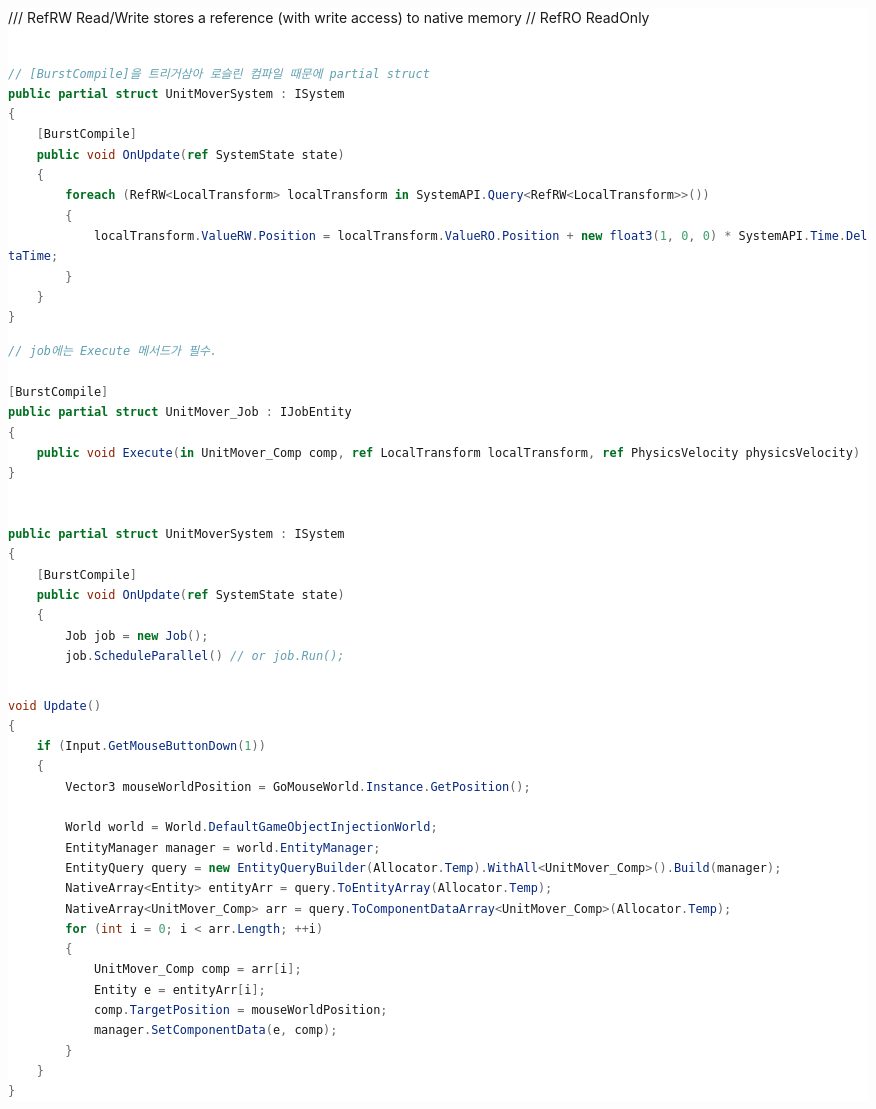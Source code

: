 /// RefRW Read/Write stores a reference (with write access) to native memory
//  RefRO ReadOnly
``` cs

// [BurstCompile]을 트리거삼아 로슬린 컴파일 때문에 partial struct
public partial struct UnitMoverSystem : ISystem
{
    [BurstCompile]
    public void OnUpdate(ref SystemState state)
    {
        foreach (RefRW<LocalTransform> localTransform in SystemAPI.Query<RefRW<LocalTransform>>())
        {
            localTransform.ValueRW.Position = localTransform.ValueRO.Position + new float3(1, 0, 0) * SystemAPI.Time.DeltaTime;
        }
    }
}
```

``` cs
// job에는 Execute 메서드가 필수.

[BurstCompile]
public partial struct UnitMover_Job : IJobEntity
{
    public void Execute(in UnitMover_Comp comp, ref LocalTransform localTransform, ref PhysicsVelocity physicsVelocity)
}


public partial struct UnitMoverSystem : ISystem
{
    [BurstCompile]
    public void OnUpdate(ref SystemState state)
    {
        Job job = new Job();
        job.ScheduleParallel() // or job.Run();
```


##
``` cs
void Update()
{
    if (Input.GetMouseButtonDown(1))
    {
        Vector3 mouseWorldPosition = GoMouseWorld.Instance.GetPosition();

        World world = World.DefaultGameObjectInjectionWorld;
        EntityManager manager = world.EntityManager;
        EntityQuery query = new EntityQueryBuilder(Allocator.Temp).WithAll<UnitMover_Comp>().Build(manager);
        NativeArray<Entity> entityArr = query.ToEntityArray(Allocator.Temp);
        NativeArray<UnitMover_Comp> arr = query.ToComponentDataArray<UnitMover_Comp>(Allocator.Temp);
        for (int i = 0; i < arr.Length; ++i)
        {
            UnitMover_Comp comp = arr[i];
            Entity e = entityArr[i];
            comp.TargetPosition = mouseWorldPosition;
            manager.SetComponentData(e, comp);
        }
    }
}
```
